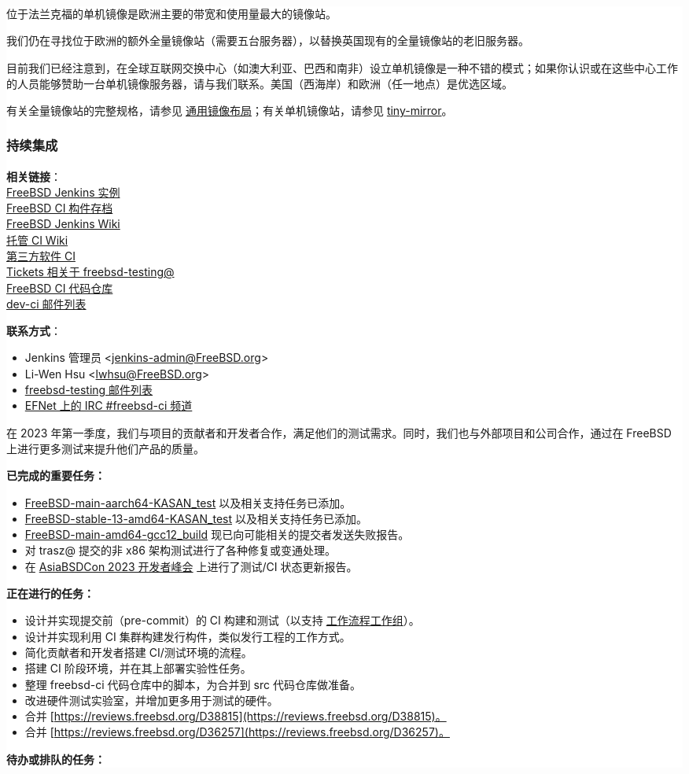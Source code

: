 位于法兰克福的单机镜像是欧洲主要的带宽和使用量最大的镜像站。

我们仍在寻找位于欧洲的额外全量镜像站（需要五台服务器），以替换英国现有的全量镜像站的老旧服务器。

目前我们已经注意到，在全球互联网交换中心（如澳大利亚、巴西和南非）设立单机镜像是一种不错的模式；如果你认识或在这些中心工作的人员能够赞助一台单机镜像服务器，请与我们联系。美国（西海岸）和欧洲（任一地点）是优选区域。

有关全量镜像站的完整规格，请参见 [通用镜像布局](https://wiki.freebsd.org/Teams/clusteradm/generic-mirror-layout)；有关单机镜像站，请参见 [tiny-mirror](https://wiki.freebsd.org/Teams/clusteradm/tiny-mirror)。



### 持续集成

**相关链接**：  
[FreeBSD Jenkins 实例](https://ci.freebsd.org/)  
[FreeBSD CI 构件存档](https://artifact.ci.freebsd.org/)  
[FreeBSD Jenkins Wiki](https://wiki.freebsd.org/Jenkins)  
[托管 CI Wiki](https://wiki.freebsd.org/HostedCI)  
[第三方软件 CI](https://wiki.freebsd.org/3rdPartySoftwareCI)  
[Tickets 相关于 freebsd-testing@](https://bugs.freebsd.org/bugzilla/buglist.cgi?bug_status=%3Cem%3Eopen%3C/em%3E&email1=testing%40FreeBSD.org&emailassigned_to1=1&emailcc1=1&emailtype1=equals)  
[FreeBSD CI 代码仓库](https://github.com/freebsd/freebsd-ci)  
[dev-ci 邮件列表](https://lists.freebsd.org/subscription/dev-ci)

**联系方式**：  
* Jenkins 管理员 <[jenkins-admin@FreeBSD.org](mailto:jenkins-admin@FreeBSD.org)>  
* Li-Wen Hsu <[lwhsu@FreeBSD.org](mailto:lwhsu@FreeBSD.org)>  
* [freebsd-testing 邮件列表](https://lists.freebsd.org/mailman/listinfo/freebsd-testing)  
* [EFNet 上的 IRC #freebsd-ci 频道]()

在 2023 年第一季度，我们与项目的贡献者和开发者合作，满足他们的测试需求。同时，我们也与外部项目和公司合作，通过在 FreeBSD 上进行更多测试来提升他们产品的质量。

**已完成的重要任务：**

* [FreeBSD-main-aarch64-KASAN_test](https://ci.freebsd.org/job/FreeBSD-main-aarch64-KASAN_test/) 以及相关支持任务已添加。
* [FreeBSD-stable-13-amd64-KASAN_test](https://ci.freebsd.org/job/FreeBSD-stable-13-amd64-KASAN_test/) 以及相关支持任务已添加。
* [FreeBSD-main-amd64-gcc12_build](https://ci.freebsd.org/job/FreeBSD-main-amd64-gcc12_build/) 现已向可能相关的提交者发送失败报告。
* 对 trasz@ 提交的非 x86 架构测试进行了各种修复或变通处理。
* 在 [AsiaBSDCon 2023 开发者峰会](https://wiki.freebsd.org/DevSummit/202303) 上进行了测试/CI 状态更新报告。

**正在进行的任务：**

* 设计并实现提交前（pre-commit）的 CI 构建和测试（以支持 [工作流程工作组](https://gitlab.com/bsdimp/freebsd-workflow)）。
* 设计并实现利用 CI 集群构建发行构件，类似发行工程的工作方式。
* 简化贡献者和开发者搭建 CI/测试环境的流程。
* 搭建 CI 阶段环境，并在其上部署实验性任务。
* 整理 freebsd-ci 代码仓库中的脚本，为合并到 src 代码仓库做准备。
* 改进硬件测试实验室，并增加更多用于测试的硬件。
* 合并 [https://reviews.freebsd.org/D38815](https://reviews.freebsd.org/D38815)。
* 合并 [https://reviews.freebsd.org/D36257](https://reviews.freebsd.org/D36257)。

**待办或排队的任务：**
